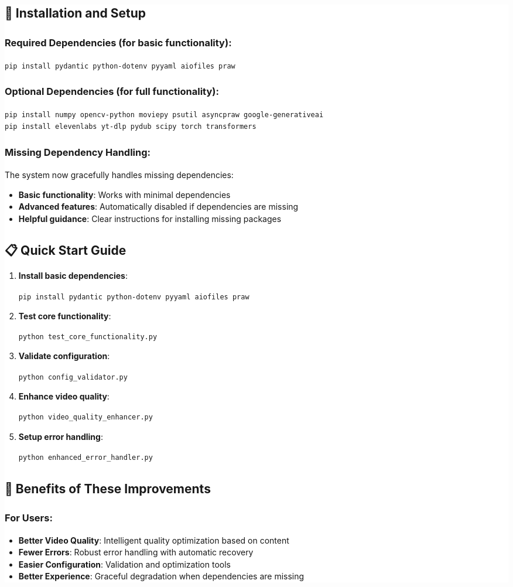 ## 🔧 Installation and Setup

### Required Dependencies (for basic functionality):
```bash
pip install pydantic python-dotenv pyyaml aiofiles praw
```

### Optional Dependencies (for full functionality):
```bash
pip install numpy opencv-python moviepy psutil asyncpraw google-generativeai
pip install elevenlabs yt-dlp pydub scipy torch transformers
```

### Missing Dependency Handling:
The system now gracefully handles missing dependencies:
- **Basic functionality**: Works with minimal dependencies
- **Advanced features**: Automatically disabled if dependencies are missing
- **Helpful guidance**: Clear instructions for installing missing packages

## 📋 Quick Start Guide

1. **Install basic dependencies**:
   ```bash
   pip install pydantic python-dotenv pyyaml aiofiles praw
   ```

2. **Test core functionality**:
   ```bash
   python test_core_functionality.py
   ```

3. **Validate configuration**:
   ```bash
   python config_validator.py
   ```

4. **Enhance video quality**:
   ```bash
   python video_quality_enhancer.py
   ```

5. **Setup error handling**:
   ```bash
   python enhanced_error_handler.py
   ```

## 🎉 Benefits of These Improvements

### For Users:
- **Better Video Quality**: Intelligent quality optimization based on content
- **Fewer Errors**: Robust error handling with automatic recovery
- **Easier Configuration**: Validation and optimization tools
- **Better Experience**: Graceful degradation when dependencies are missing
